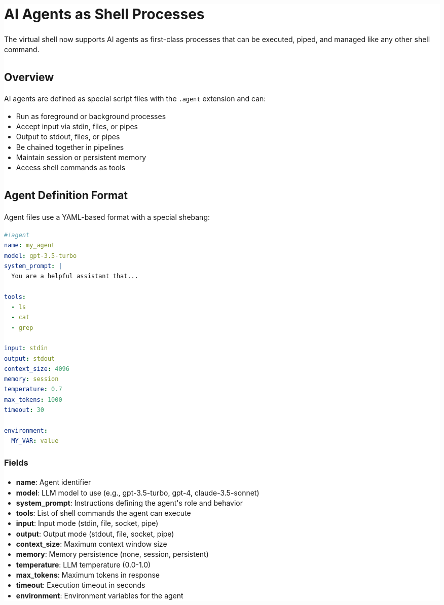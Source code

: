 # AI Agents as Shell Processes

The virtual shell now supports AI agents as first-class processes that can be executed, piped, and managed like any other shell command.

## Overview

AI agents are defined as special script files with the `.agent` extension and can:
- Run as foreground or background processes
- Accept input via stdin, files, or pipes
- Output to stdout, files, or pipes
- Be chained together in pipelines
- Maintain session or persistent memory
- Access shell commands as tools

## Agent Definition Format

Agent files use a YAML-based format with a special shebang:

```yaml
#!agent
name: my_agent
model: gpt-3.5-turbo
system_prompt: |
  You are a helpful assistant that...
  
tools:
  - ls
  - cat
  - grep
  
input: stdin
output: stdout
context_size: 4096
memory: session
temperature: 0.7
max_tokens: 1000
timeout: 30

environment:
  MY_VAR: value
```

### Fields

- **name**: Agent identifier
- **model**: LLM model to use (e.g., gpt-3.5-turbo, gpt-4, claude-3.5-sonnet)
- **system_prompt**: Instructions defining the agent's role and behavior
- **tools**: List of shell commands the agent can execute
- **input**: Input mode (stdin, file, socket, pipe)
- **output**: Output mode (stdout, file, socket, pipe)
- **context_size**: Maximum context window size
- **memory**: Memory persistence (none, session, persistent)
- **temperature**: LLM temperature (0.0-1.0)
- **max_tokens**: Maximum tokens in response
- **timeout**: Execution timeout in seconds
- **environment**: Environment variables for the agent
